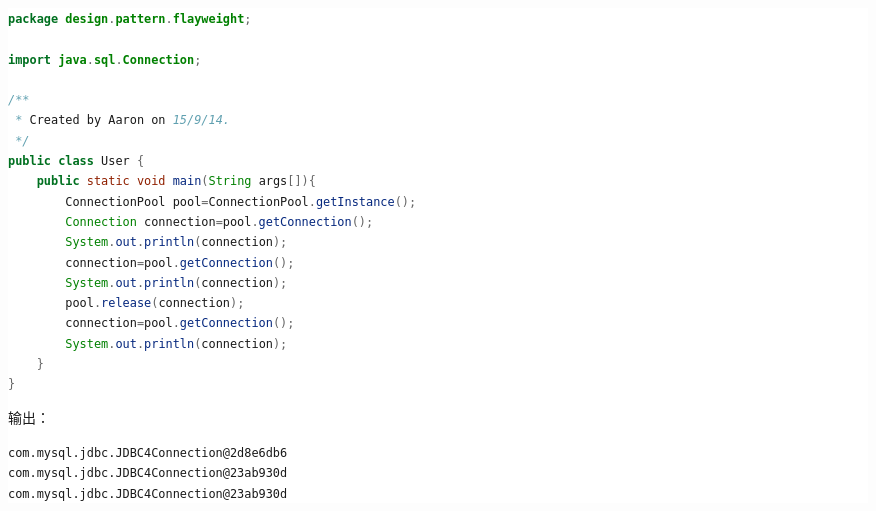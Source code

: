 ```java

```


```java
package design.pattern.flayweight;

import java.sql.Connection;

/**
 * Created by Aaron on 15/9/14.
 */
public class User {
    public static void main(String args[]){
        ConnectionPool pool=ConnectionPool.getInstance();
        Connection connection=pool.getConnection();
        System.out.println(connection);
        connection=pool.getConnection();
        System.out.println(connection);
        pool.release(connection);
        connection=pool.getConnection();
        System.out.println(connection);
    }
}


```


输出：

    com.mysql.jdbc.JDBC4Connection@2d8e6db6
    com.mysql.jdbc.JDBC4Connection@23ab930d
    com.mysql.jdbc.JDBC4Connection@23ab930d











